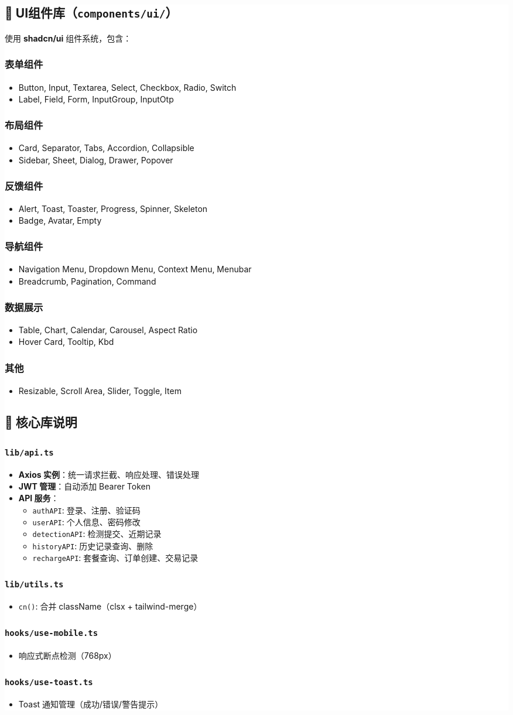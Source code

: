 ## 🎨 UI组件库（`components/ui/`）

使用 **shadcn/ui** 组件系统，包含：

### 表单组件
- Button, Input, Textarea, Select, Checkbox, Radio, Switch
- Label, Field, Form, InputGroup, InputOtp

### 布局组件
- Card, Separator, Tabs, Accordion, Collapsible
- Sidebar, Sheet, Dialog, Drawer, Popover

### 反馈组件
- Alert, Toast, Toaster, Progress, Spinner, Skeleton
- Badge, Avatar, Empty

### 导航组件
- Navigation Menu, Dropdown Menu, Context Menu, Menubar
- Breadcrumb, Pagination, Command

### 数据展示
- Table, Chart, Calendar, Carousel, Aspect Ratio
- Hover Card, Tooltip, Kbd

### 其他
- Resizable, Scroll Area, Slider, Toggle, Item

## 🔧 核心库说明

### `lib/api.ts`
- **Axios 实例**：统一请求拦截、响应处理、错误处理
- **JWT 管理**：自动添加 Bearer Token
- **API 服务**：
  - `authAPI`: 登录、注册、验证码
  - `userAPI`: 个人信息、密码修改
  - `detectionAPI`: 检测提交、近期记录
  - `historyAPI`: 历史记录查询、删除
  - `rechargeAPI`: 套餐查询、订单创建、交易记录

### `lib/utils.ts`
- `cn()`: 合并 className（clsx + tailwind-merge）

### `hooks/use-mobile.ts`
- 响应式断点检测（768px）

### `hooks/use-toast.ts`
- Toast 通知管理（成功/错误/警告提示）
